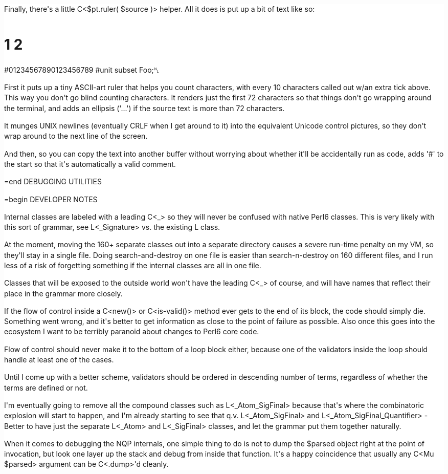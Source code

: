 Finally, there's a little C<$pt.ruler( $source )> helper. All it does is put
up a bit of text like so:

#          1         2
#01234567890123456789
#unit subset Foo;␤

First it puts up a tiny ASCII-art ruler that helps you count characters, with
every 10 characters called out w/an extra tick above. This way you don't go
blind counting characters. It renders just the first 72 characters so that
things don't go wrapping around the terminal, and adds an ellipsis ('...') if
the source text is more than 72 characters.

It munges UNIX newlines (eventually CRLF when I get around to it) into the
equivalent Unicode control pictures, so they don't wrap around to the next
line of the screen.

And then, so you can copy the text into another buffer without worrying about
whether it'll be accidentally run as code, adds '#' to the start so that it's
automatically a valid comment.

=end DEBUGGING UTILITIES

=begin DEVELOPER NOTES

Internal classes are labeled with a leading C<_> so they will never be confused with native Perl6 classes. This is very likely with this sort of grammar, see L<_Signature> vs. the existing L<Signature> class.

At the moment, moving the 160+ separate classes out into a separate directory causes a severe run-time penalty on my VM, so they'll stay in a single file. Doing search-and-destroy on one file is easier than search-n-destroy on 160 different files, and I run less of a risk of forgetting something if the internal classes are all in one file.

Classes that will be exposed to the outside world won't have the leading C<_> of course, and will have names that reflect their place in the grammar more closely.

If the flow of control inside a C<new()> or C<is-valid()> method ever gets to the end of its block, the code should simply die. Something went wrong, and it's better to get information as close to the point of failure as possible. Also once this goes into the ecosystem I want to be terribly paranoid about changes to Perl6 core code.

Flow of control should never make it to the bottom of a loop block either, because one of the validators inside the loop should handle at least one of the cases.

Until I come up with a better scheme, validators should be ordered in descending number of terms, regardless of whether the terms are defined or not.

I'm eventually going to remove all the compound classes such as L<_Atom_SigFinal> because that's where the combinatoric explosion will start to happen, and I'm already starting to see that q.v. L<_Atom_SigFinal> and L<_Atom_SigFinal_Quantifier> - Better to have just the separate L<_Atom> and L<_SigFinal> classes, and let the grammar put them together naturally.

When it comes to debugging the NQP internals, one simple thing to do is not to dump the $parsed object right at the point of invocation, but look one layer up the stack and debug from inside that function. It's a happy coincidence that usually any C<Mu $parsed> argument can be C<.dump>'d cleanly.
